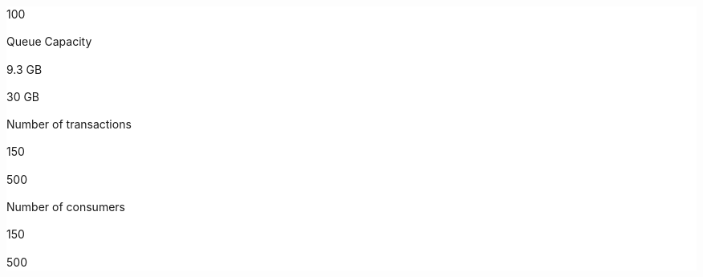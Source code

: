 </td>
<td valign="top">

100

</td>
</tr>
<tr>
<td valign="top">

Queue Capacity

</td>
<td valign="top">

9.3 GB

</td>
<td valign="top">

30 GB

</td>
</tr>
<tr>
<td valign="top">

Number of transactions

</td>
<td valign="top">

150

</td>
<td valign="top">

500

</td>
</tr>
<tr>
<td valign="top">

Number of consumers

</td>
<td valign="top">

150

</td>
<td valign="top">

500

</td>
</tr>
<tr>
<td valign="top">
